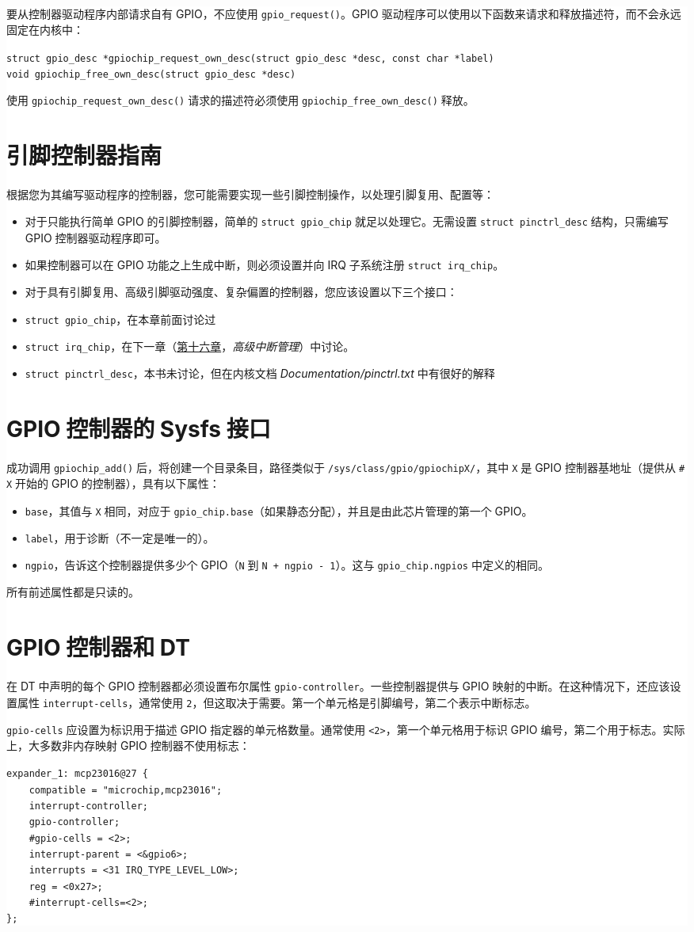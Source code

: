 要从控制器驱动程序内部请求自有 GPIO，不应使用 `gpio_request()`。GPIO 驱动程序可以使用以下函数来请求和释放描述符，而不会永远固定在内核中：

```
struct gpio_desc *gpiochip_request_own_desc(struct gpio_desc *desc, const char *label) 
void gpiochip_free_own_desc(struct gpio_desc *desc) 
```

使用 `gpiochip_request_own_desc()` 请求的描述符必须使用 `gpiochip_free_own_desc()` 释放。

# 引脚控制器指南

根据您为其编写驱动程序的控制器，您可能需要实现一些引脚控制操作，以处理引脚复用、配置等：

+   对于只能执行简单 GPIO 的引脚控制器，简单的 `struct gpio_chip` 就足以处理它。无需设置 `struct pinctrl_desc` 结构，只需编写 GPIO 控制器驱动程序即可。

+   如果控制器可以在 GPIO 功能之上生成中断，则必须设置并向 IRQ 子系统注册 `struct irq_chip`。

+   对于具有引脚复用、高级引脚驱动强度、复杂偏置的控制器，您应该设置以下三个接口：

+   `struct gpio_chip`，在本章前面讨论过

+   `struct irq_chip`，在下一章（[第十六章](http://advanced)，*高级中断管理*）中讨论。

+   `struct pinctrl_desc`，本书未讨论，但在内核文档 *Documentation/pinctrl.txt* 中有很好的解释

# GPIO 控制器的 Sysfs 接口

成功调用 `gpiochip_add()` 后，将创建一个目录条目，路径类似于 `/sys/class/gpio/gpiochipX/`，其中 `X` 是 GPIO 控制器基地址（提供从 `#X` 开始的 GPIO 的控制器），具有以下属性：

+   `base`，其值与 `X` 相同，对应于 `gpio_chip.base`（如果静态分配），并且是由此芯片管理的第一个 GPIO。

+   `label`，用于诊断（不一定是唯一的）。

+   `ngpio`，告诉这个控制器提供多少个 GPIO（`N` 到 `N + ngpio - 1`）。这与 `gpio_chip.ngpios` 中定义的相同。

所有前述属性都是只读的。

# GPIO 控制器和 DT

在 DT 中声明的每个 GPIO 控制器都必须设置布尔属性 `gpio-controller`。一些控制器提供与 GPIO 映射的中断。在这种情况下，还应该设置属性 `interrupt-cells`，通常使用 `2`，但这取决于需要。第一个单元格是引脚编号，第二个表示中断标志。

`gpio-cells` 应设置为标识用于描述 GPIO 指定器的单元格数量。通常使用 `<2>`，第一个单元格用于标识 GPIO 编号，第二个用于标志。实际上，大多数非内存映射 GPIO 控制器不使用标志：

```
expander_1: mcp23016@27 { 
    compatible = "microchip,mcp23016"; 
    interrupt-controller; 
    gpio-controller; 
    #gpio-cells = <2>; 
    interrupt-parent = <&gpio6>; 
    interrupts = <31 IRQ_TYPE_LEVEL_LOW>; 
    reg = <0x27>; 
    #interrupt-cells=<2>; 
}; 
```
